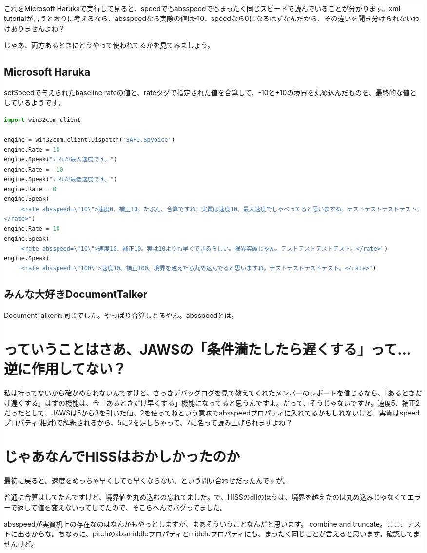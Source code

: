 これをMicrosoft Harukaで実行して見ると、speedでもabsspeedでもまったく同じスピードで読んでいることが分かります。xml tutorialが言うとおりに考えるなら、absspeedなら実際の値は-10、speedなら0になるはずなんだから、その違いを聞き分けられないわけありませんよね？

じゃあ、両方あるときにどうやって使われてるかを見てみましょう。

## Microsoft Haruka

setSpeedで与えられたbaseline rateの値と、rateタグで指定された値を合算して、-10と+10の境界を丸め込んだものを、最終的な値としているようです。

``` python
import win32com.client

engine = win32com.client.Dispatch('SAPI.SpVoice')
engine.Rate = 10
engine.Speak("これが最大速度です。")
engine.Rate = -10
engine.Speak("これが最低速度です。")
engine.Rate = 0
engine.Speak(
    "<rate absspeed=\"10\">速度0、補正10。たぶん、合算ですね。実質は速度10、最大速度でしゃべってると思いますね。テストテストテストテスト。</rate>")
engine.Rate = 10
engine.Speak(
    "<rate absspeed=\"10\">速度10、補正10。実は10よりも早くできるらしい。限界突破じゃん。テストテストテストテスト。</rate>")
engine.Speak(
    "<rate absspeed=\"100\">速度10、補正100。境界を越えたら丸め込んでると思いますね。テストテストテストテスト。</rate>")
```

## みんな大好きDocumentTalker

DocumentTalkerも同じでした。やっぱり合算しとるやん。absspeedとは。

# っていうことはさあ、JAWSの「条件満たしたら遅くする」って…逆に作用してない？

私は持ってないから確かめられないんですけど。さっきデバッグログを見て教えてくれたメンバーのレポートを信じるなら、「あるときだけ遅くする」はずの機能は、今「あるときだけ早くする」機能になってると思うんですよ。だって、そうじゃないですか。速度5、補正2だったとして、JAWSは5から3を引いた値、2を使ってねという意味でabsspeedプロパティに入れてるかもしれないけど、実質はspeedプロパティ(相対)で解釈されるから、5に2を足しちゃって、7に名って読み上げられますよね？

# じゃあなんでHISSはおかしかったのか

最初に戻ると。速度をめっちゃ早くしても早くならない、という問い合わせだったんですが。

普通に合算はしてたんですけど、境界値を丸め込むの忘れてました。で、HISSのdllのほうは、境界を越えたのは丸め込みじゃなくてエラーで返して値を変えないってしてたので、そこらへんでバグってました。

absspeedが実質机上の存在なのはなんかもやっとしますが、まあそういうことなんだと思います。 combine and truncate。ここ、テストに出るからな。ちなみに、pitchのabsmiddleプロパティとmiddleプロパティにも、まったく同じことが言えると思います。確認してませんけど。
